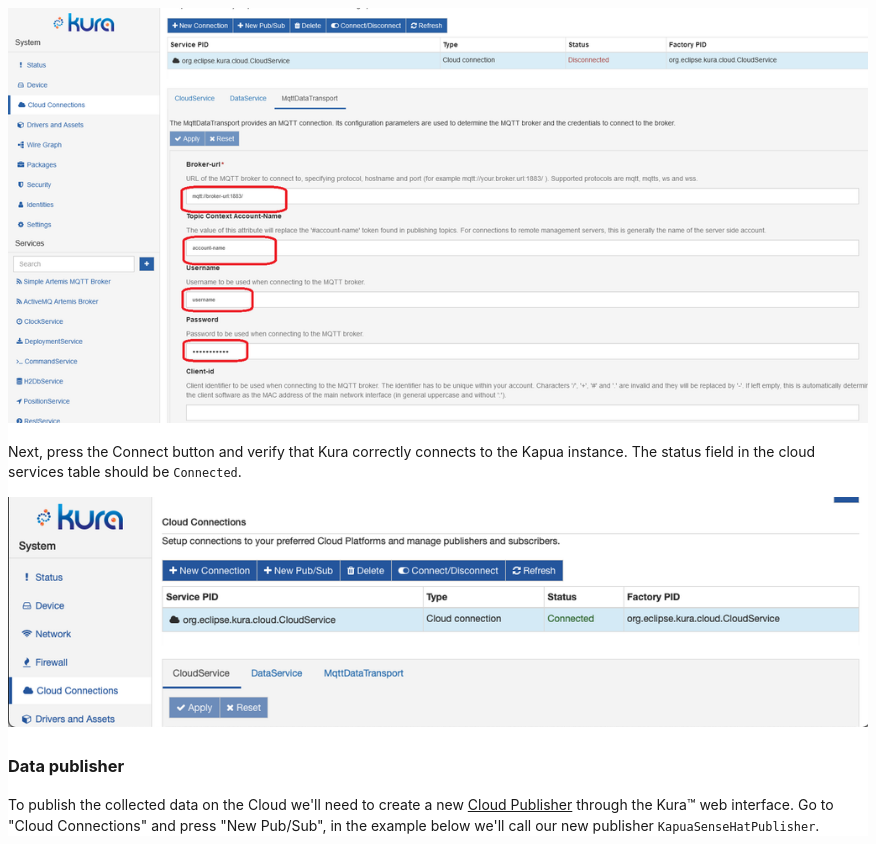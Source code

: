![image4.png](imgs/kura_connection_kapua_setup.png)

Next, press the Connect button and verify that Kura correctly connects to the Kapua instance. The status field in the cloud services table should be `Connected`.

![img4.png](imgs/img4.png)

### Data publisher

To publish the collected data on the Cloud we'll need to create a new [Cloud Publisher](https://eclipse.github.io/kura/docs-release-5.2/cloud-api/overview/#cloudpublisher) through the Kura&trade; web interface. Go to "Cloud Connections" and press "New Pub/Sub", in the example below we'll call our new publisher `KapuaSenseHatPublisher`.
